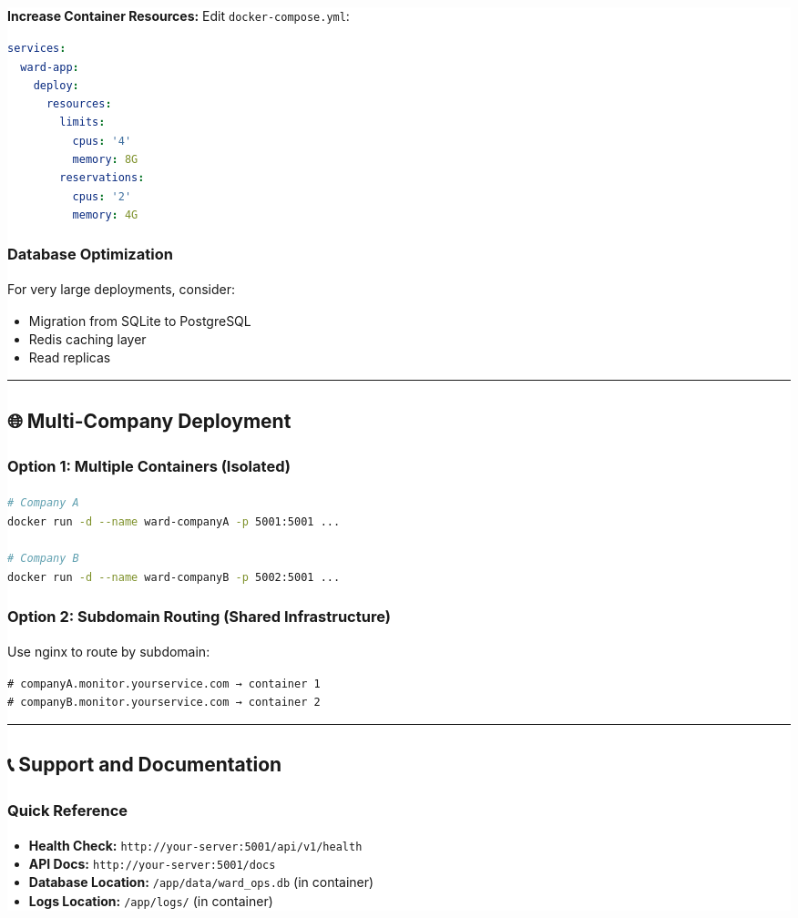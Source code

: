 **Increase Container Resources:**
Edit `docker-compose.yml`:
```yaml
services:
  ward-app:
    deploy:
      resources:
        limits:
          cpus: '4'
          memory: 8G
        reservations:
          cpus: '2'
          memory: 4G
```

### Database Optimization
For very large deployments, consider:
- Migration from SQLite to PostgreSQL
- Redis caching layer
- Read replicas

---

## 🌐 Multi-Company Deployment

### Option 1: Multiple Containers (Isolated)
```bash
# Company A
docker run -d --name ward-companyA -p 5001:5001 ...

# Company B
docker run -d --name ward-companyB -p 5002:5001 ...
```

### Option 2: Subdomain Routing (Shared Infrastructure)
Use nginx to route by subdomain:
```nginx
# companyA.monitor.yourservice.com → container 1
# companyB.monitor.yourservice.com → container 2
```

---

## 📞 Support and Documentation

### Quick Reference
- **Health Check:** `http://your-server:5001/api/v1/health`
- **API Docs:** `http://your-server:5001/docs`
- **Database Location:** `/app/data/ward_ops.db` (in container)
- **Logs Location:** `/app/logs/` (in container)

